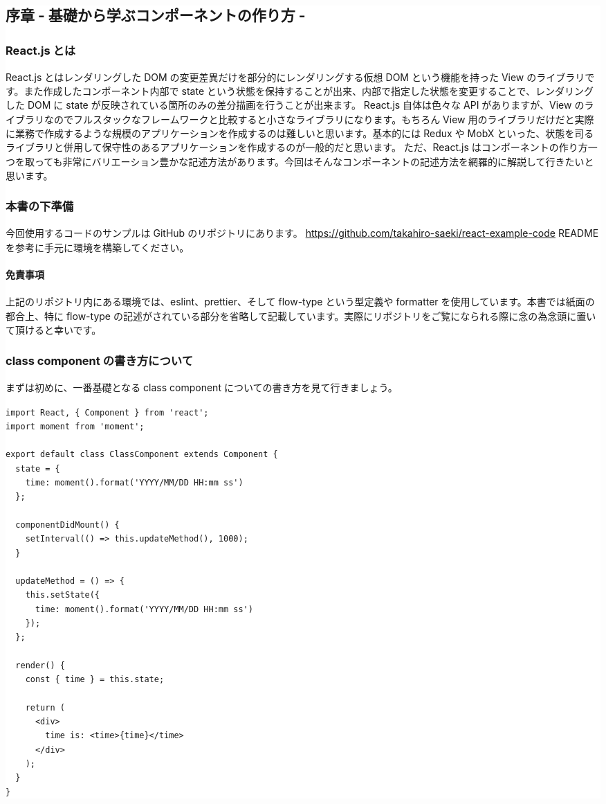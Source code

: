 ## 序章 - 基礎から学ぶコンポーネントの作り方 -

### React.js とは

React.js とはレンダリングした DOM の変更差異だけを部分的にレンダリングする仮想 DOM という機能を持った View のライブラリです。また作成したコンポーネント内部で state という状態を保持することが出来、内部で指定した状態を変更することで、レンダリングした DOM に state が反映されている箇所のみの差分描画を行うことが出来ます。
React.js 自体は色々な API がありますが、View のライブラリなのでフルスタックなフレームワークと比較すると小さなライブラリになります。もちろん View 用のライブラリだけだと実際に業務で作成するような規模のアプリケーションを作成するのは難しいと思います。基本的には Redux や MobX といった、状態を司るライブラリと併用して保守性のあるアプリケーションを作成するのが一般的だと思います。
ただ、React.js はコンポーネントの作り方一つを取っても非常にバリエーション豊かな記述方法があります。今回はそんなコンポーネントの記述方法を網羅的に解説して行きたいと思います。

### 本書の下準備

今回使用するコードのサンプルは GitHub のリポジトリにあります。
https://github.com/takahiro-saeki/react-example-code
README を参考に手元に環境を構築してください。

#### 免責事項

上記のリポジトリ内にある環境では、eslint、prettier、そして flow-type という型定義や formatter を使用しています。本書では紙面の都合上、特に flow-type の記述がされている部分を省略して記載しています。実際にリポジトリをご覧になられる際に念の為念頭に置いて頂けると幸いです。

### class component の書き方について

まずは初めに、一番基礎となる class component についての書き方を見て行きましょう。

```
import React, { Component } from 'react';
import moment from 'moment';

export default class ClassComponent extends Component {
  state = {
    time: moment().format('YYYY/MM/DD HH:mm ss')
  };

  componentDidMount() {
    setInterval(() => this.updateMethod(), 1000);
  }

  updateMethod = () => {
    this.setState({
      time: moment().format('YYYY/MM/DD HH:mm ss')
    });
  };

  render() {
    const { time } = this.state;

    return (
      <div>
        time is: <time>{time}</time>
      </div>
    );
  }
}
```
